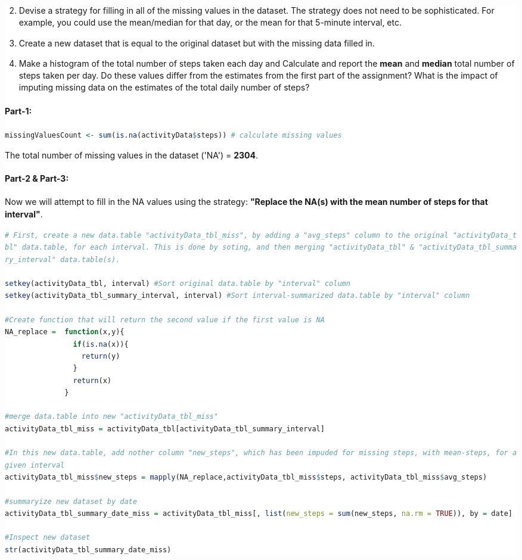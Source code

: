 2. Devise a strategy for filling in all of the missing values in the dataset. The strategy does not need to be sophisticated. For example, you could use the mean/median for that day, or the mean for that 5-minute interval, etc.

3. Create a new dataset that is equal to the original dataset but with the missing data filled in.

4. Make a histogram of the total number of steps taken each day and Calculate and report the **mean** and **median** total number of steps taken per day. Do these values differ from the estimates from the first part of the assignment? What is the impact of imputing missing data on the estimates of the total daily number of steps?

#### Part-1:

```r
missingValuesCount <- sum(is.na(activityData$steps)) # calculate missing values
```
The total number of missing values in the dataset ('NA') = **2304**.

#### Part-2 & Part-3:
Now we will attempt to fill in the NA values using the strategy: **"Replace the NA(s) with the mean number of steps for that interval"**.

```r
# First, create a new data.table "activityData_tbl_miss", by adding a "avg_steps" column to the original "activityData_tbl" data.table, for each interval. This is done by soting, and then merging "activityData_tbl" & "activityData_tbl_summary_interval" data.table(s).

setkey(activityData_tbl, interval) #Sort original data.table by "interval" column
setkey(activityData_tbl_summary_interval, interval) #Sort interval-summarized data.table by "interval" column

#Create function that will return the second value if the first value is NA
NA_replace =  function(x,y){
                if(is.na(x)){
                  return(y)
                }
                return(x)
              }

#merge data.table into new "activityData_tbl_miss"
activityData_tbl_miss = activityData_tbl[activityData_tbl_summary_interval]

#In this new data.table, add nother column "new_steps", which has been impuded for missing steps, with mean-steps, for a given interval
activityData_tbl_miss$new_steps = mapply(NA_replace,activityData_tbl_miss$steps, activityData_tbl_miss$avg_steps)

#summaryize new dataset by date
activityData_tbl_summary_date_miss = activityData_tbl_miss[, list(new_steps = sum(new_steps, na.rm = TRUE)), by = date]

#Inspect new dataset
str(activityData_tbl_summary_date_miss)
```
